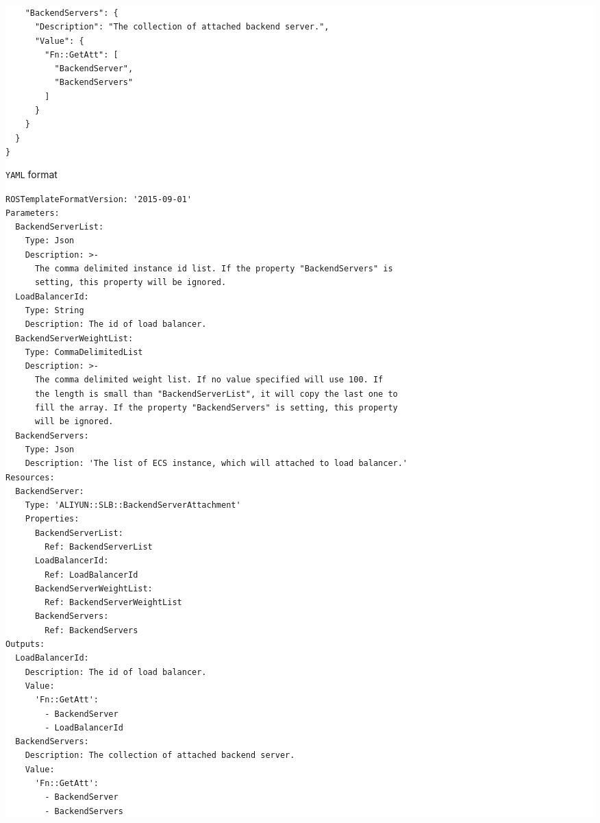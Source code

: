 ```
    "BackendServers": {
      "Description": "The collection of attached backend server.",
      "Value": {
        "Fn::GetAtt": [
          "BackendServer",
          "BackendServers"
        ]
      }
    }
  }
}
```

`YAML` format

```
ROSTemplateFormatVersion: '2015-09-01'
Parameters:
  BackendServerList:
    Type: Json
    Description: >-
      The comma delimited instance id list. If the property "BackendServers" is
      setting, this property will be ignored.
  LoadBalancerId:
    Type: String
    Description: The id of load balancer.
  BackendServerWeightList:
    Type: CommaDelimitedList
    Description: >-
      The comma delimited weight list. If no value specified will use 100. If
      the length is small than "BackendServerList", it will copy the last one to
      fill the array. If the property "BackendServers" is setting, this property
      will be ignored.
  BackendServers:
    Type: Json
    Description: 'The list of ECS instance, which will attached to load balancer.'
Resources:
  BackendServer:
    Type: 'ALIYUN::SLB::BackendServerAttachment'
    Properties:
      BackendServerList:
        Ref: BackendServerList
      LoadBalancerId:
        Ref: LoadBalancerId
      BackendServerWeightList:
        Ref: BackendServerWeightList
      BackendServers:
        Ref: BackendServers
Outputs:
  LoadBalancerId:
    Description: The id of load balancer.
    Value:
      'Fn::GetAtt':
        - BackendServer
        - LoadBalancerId
  BackendServers:
    Description: The collection of attached backend server.
    Value:
      'Fn::GetAtt':
        - BackendServer
        - BackendServers
```

